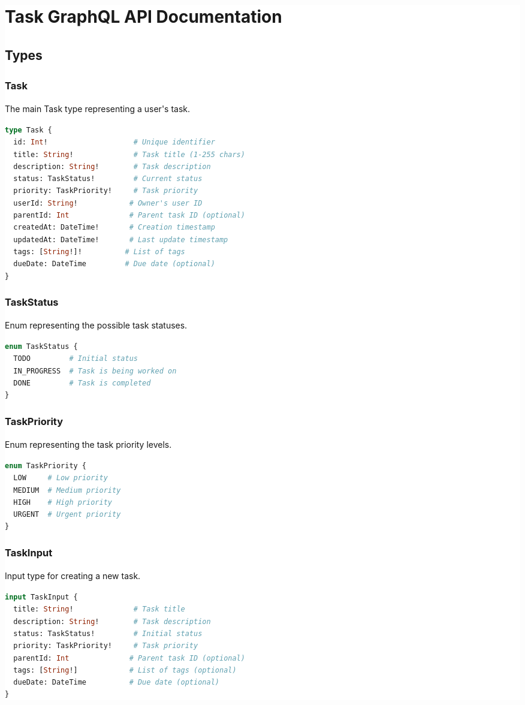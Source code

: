 # Task GraphQL API Documentation

## Types

### Task
The main Task type representing a user's task.

```graphql
type Task {
  id: Int!                    # Unique identifier
  title: String!              # Task title (1-255 chars)
  description: String!        # Task description
  status: TaskStatus!         # Current status
  priority: TaskPriority!     # Task priority
  userId: String!            # Owner's user ID
  parentId: Int              # Parent task ID (optional)
  createdAt: DateTime!       # Creation timestamp
  updatedAt: DateTime!       # Last update timestamp
  tags: [String!]!          # List of tags
  dueDate: DateTime         # Due date (optional)
}
```

### TaskStatus
Enum representing the possible task statuses.

```graphql
enum TaskStatus {
  TODO         # Initial status
  IN_PROGRESS  # Task is being worked on
  DONE         # Task is completed
}
```

### TaskPriority
Enum representing the task priority levels.

```graphql
enum TaskPriority {
  LOW     # Low priority
  MEDIUM  # Medium priority
  HIGH    # High priority
  URGENT  # Urgent priority
}
```

### TaskInput
Input type for creating a new task.

```graphql
input TaskInput {
  title: String!              # Task title
  description: String!        # Task description
  status: TaskStatus!         # Initial status
  priority: TaskPriority!     # Task priority
  parentId: Int              # Parent task ID (optional)
  tags: [String!]            # List of tags (optional)
  dueDate: DateTime          # Due date (optional)
}
```

